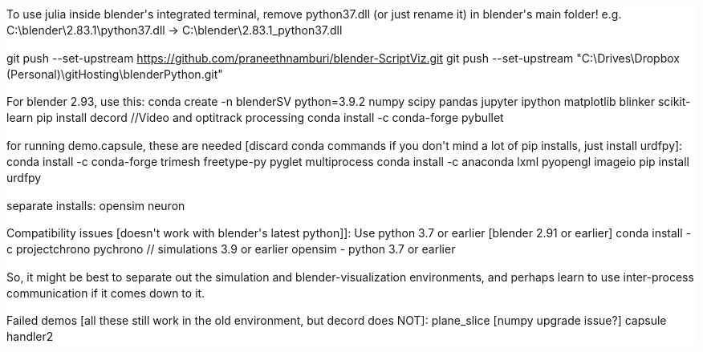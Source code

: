 To use julia inside blender's integrated terminal, remove python37.dll (or just rename it) in blender's main folder! e.g. C:\blender\2.83.1\python37.dll -> C:\blender\2.83.1\_python37.dll

git push --set-upstream https://github.com/praneethnamburi/blender-ScriptViz.git 
git push --set-upstream "C:\Drives\Dropbox (Personal)\gitHosting\blenderPython.git"

For blender 2.93, use this:
conda create -n blenderSV python=3.9.2 numpy scipy pandas jupyter ipython matplotlib blinker scikit-learn
pip install decord //Video and optitrack processing
conda install -c conda-forge pybullet

for running demo.capsule, these are needed [discard conda commands if you don't mind a lot of pip installs, just install urdfpy]:
conda install -c conda-forge trimesh freetype-py pyglet multiprocess
conda install -c anaconda lxml pyopengl imageio 
pip install urdfpy

separate installs:
opensim
neuron

Compatibility issues [doesn't work with blender's latest python]]:
Use python 3.7 or earlier [blender 2.91 or earlier]
conda install -c projectchrono pychrono // simulations 3.9 or earlier
opensim - python 3.7 or earlier

So, it might be best to separate out the simulation and blender-visualization environments, and perhaps learn to use inter-process communication if it comes down to it.

Failed demos [all these still work in the old environment, but decord does NOT]:
plane_slice [numpy upgrade issue?]
capsule
handler2

